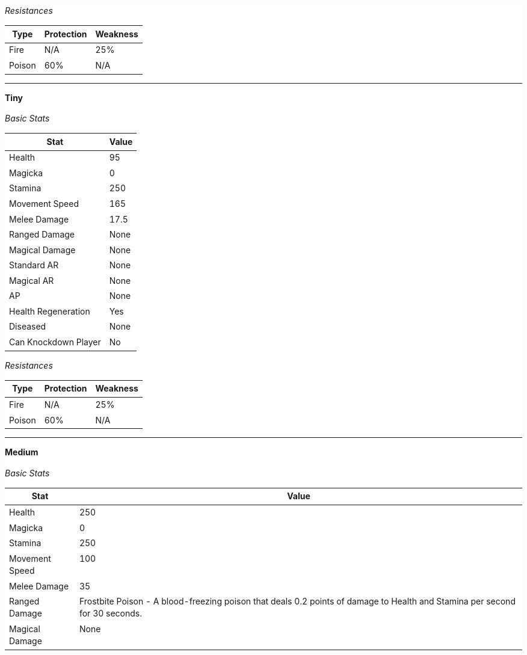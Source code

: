 *Resistances*

|Type  | Protection | Weakness|
|--|--|--|
|Fire  | N/A | 25% |
|Poison  | 60% | N/A |


---
**Tiny**

*Basic Stats*

|Stat| Value |
|--|--|
|Health| 95 |
|Magicka| 0 |
|Stamina| 250 |
|Movement Speed| 165 |
|Melee Damage| 17.5 |
|Ranged Damage| None  |
|Magical Damage| None  |
|Standard AR| None |
|Magical AR| None |
|AP| None |
|Health Regeneration| Yes  |
| Diseased | None |
|Can Knockdown Player| No |


*Resistances*

|Type  | Protection | Weakness|
|--|--|--|
|Fire  | N/A | 25% |
|Poison  | 60% | N/A |

---
**Medium**

*Basic Stats*

|Stat| Value |
|--|--|
|Health| 250 |
|Magicka| 0 |
|Stamina| 250  |
|Movement Speed| 100 |
|Melee Damage| 35 |
|Ranged Damage| Frostbite Poison - A blood-freezing poison that deals 0.2 points of damage to Health and Stamina per second for 30 seconds.  |
|Magical Damage| None  |